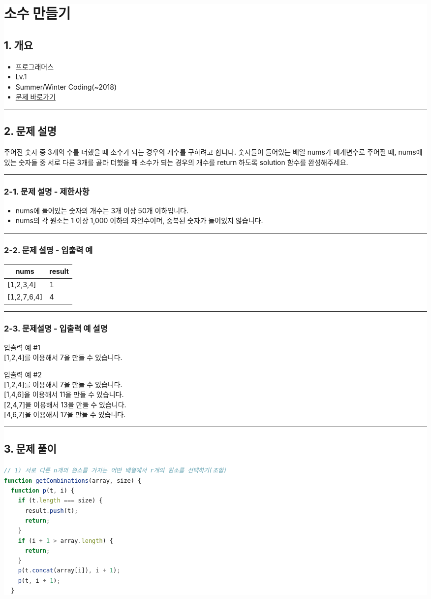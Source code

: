 # 소수 만들기

## 1. 개요

- 프로그래머스
- Lv.1
- Summer/Winter Coding(~2018)
- [문제 바로가기](https://school.programmers.co.kr/learn/courses/30/lessons/12977)

---

## 2. 문제 설명

주어진 숫자 중 3개의 수를 더했을 때 소수가 되는 경우의 개수를 구하려고 합니다. 숫자들이 들어있는 배열 nums가 매개변수로 주어질 때, nums에 있는 숫자들 중 서로 다른 3개를 골라 더했을 때 소수가 되는 경우의 개수를 return 하도록 solution 함수를 완성해주세요.

---

### 2-1. 문제 설명 - 제한사항

- nums에 들어있는 숫자의 개수는 3개 이상 50개 이하입니다.
- nums의 각 원소는 1 이상 1,000 이하의 자연수이며, 중복된 숫자가 들어있지 않습니다.

---

### 2-2. 문제 설명 - 입출력 예

| nums        | result |
| ----------- | ------ |
| [1,2,3,4]   | 1      |
| [1,2,7,6,4] | 4      |

---

### 2-3. 문제설명 - 입출력 예 설명

입출력 예 #1  
[1,2,4]를 이용해서 7을 만들 수 있습니다.

입출력 예 #2  
[1,2,4]를 이용해서 7을 만들 수 있습니다.  
[1,4,6]을 이용해서 11을 만들 수 있습니다.  
[2,4,7]을 이용해서 13을 만들 수 있습니다.  
[4,6,7]을 이용해서 17을 만들 수 있습니다.

---

## 3. 문제 풀이

```js
// 1) 서로 다른 n개의 원소를 가지는 어떤 배열에서 r개의 원소를 선택하기(조합)
function getCombinations(array, size) {
  function p(t, i) {
    if (t.length === size) {
      result.push(t);
      return;
    }
    if (i + 1 > array.length) {
      return;
    }
    p(t.concat(array[i]), i + 1);
    p(t, i + 1);
  }
```